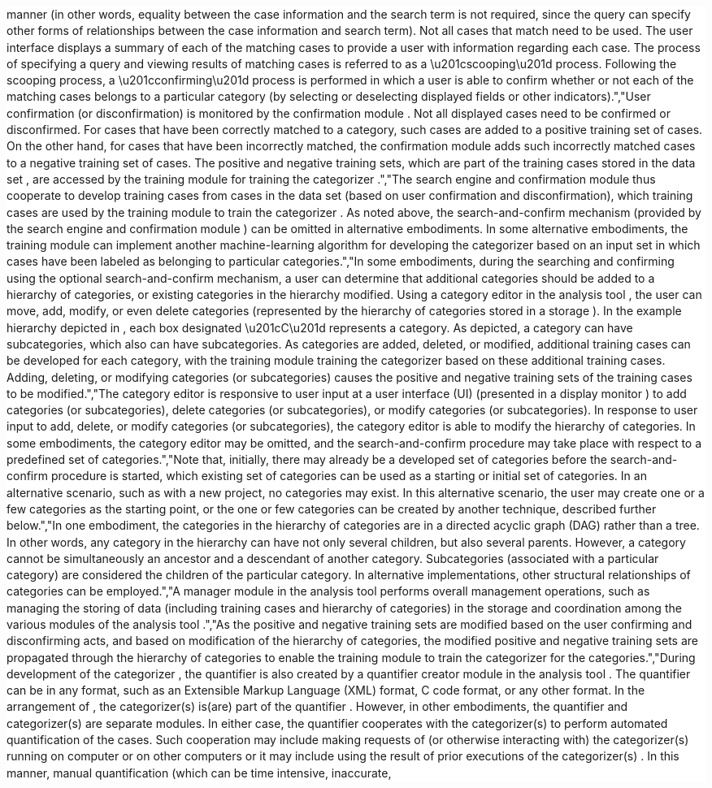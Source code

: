 manner (in other words, equality between the case information and the search term is not required, since the query can specify other forms of relationships between the case information and search term). Not all cases that match need to be used. The user interface  displays a summary of each of the matching cases to provide a user with information regarding each case. The process of specifying a query and viewing results of matching cases is referred to as a \u201cscooping\u201d process. Following the scooping process, a \u201cconfirming\u201d process is performed in which a user is able to confirm whether or not each of the matching cases belongs to a particular category (by selecting or deselecting displayed fields or other indicators).","User confirmation (or disconfirmation) is monitored by the confirmation module . Not all displayed cases need to be confirmed or disconfirmed. For cases that have been correctly matched to a category, such cases are added to a positive training set of cases. On the other hand, for cases that have been incorrectly matched, the confirmation module  adds such incorrectly matched cases to a negative training set of cases. The positive and negative training sets, which are part of the training cases  stored in the data set , are accessed by the training module  for training the categorizer .","The search engine  and confirmation module  thus cooperate to develop training cases  from cases in the data set  (based on user confirmation and disconfirmation), which training cases  are used by the training module  to train the categorizer . As noted above, the search-and-confirm mechanism (provided by the search engine  and confirmation module ) can be omitted in alternative embodiments. In some alternative embodiments, the training module  can implement another machine-learning algorithm for developing the categorizer  based on an input set in which cases have been labeled as belonging to particular categories.","In some embodiments, during the searching and confirming using the optional search-and-confirm mechanism, a user can determine that additional categories should be added to a hierarchy  of categories, or existing categories in the hierarchy  modified. Using a category editor  in the analysis tool , the user can move, add, modify, or even delete categories (represented by the hierarchy  of categories stored in a storage ). In the example hierarchy  depicted in , each box designated \u201cC\u201d represents a category. As depicted, a category can have subcategories, which also can have subcategories. As categories are added, deleted, or modified, additional training cases can be developed for each category, with the training module  training the categorizer  based on these additional training cases. Adding, deleting, or modifying categories (or subcategories) causes the positive and negative training sets of the training cases  to be modified.","The category editor  is responsive to user input at a user interface (UI)  (presented in a display monitor ) to add categories (or subcategories), delete categories (or subcategories), or modify categories (or subcategories). In response to user input to add, delete, or modify categories (or subcategories), the category editor  is able to modify the hierarchy  of categories. In some embodiments, the category editor  may be omitted, and the search-and-confirm procedure may take place with respect to a predefined set of categories.","Note that, initially, there may already be a developed set of categories before the search-and-confirm procedure is started, which existing set of categories can be used as a starting or initial set of categories. In an alternative scenario, such as with a new project, no categories may exist. In this alternative scenario, the user may create one or a few categories as the starting point, or the one or few categories can be created by another technique, described further below.","In one embodiment, the categories in the hierarchy  of categories are in a directed acyclic graph (DAG) rather than a tree. In other words, any category in the hierarchy  can have not only several children, but also several parents. However, a category cannot be simultaneously an ancestor and a descendant of another category. Subcategories (associated with a particular category) are considered the children of the particular category. In alternative implementations, other structural relationships of categories can be employed.","A manager module  in the analysis tool  performs overall management operations, such as managing the storing of data (including training cases  and hierarchy  of categories) in the storage  and coordination among the various modules of the analysis tool .","As the positive and negative training sets are modified based on the user confirming and disconfirming acts, and based on modification of the hierarchy  of categories, the modified positive and negative training sets are propagated through the hierarchy  of categories to enable the training module  to train the categorizer  for the categories.","During development of the categorizer , the quantifier  is also created by a quantifier creator module  in the analysis tool . The quantifier  can be in any format, such as an Extensible Markup Language (XML) format, C code format, or any other format. In the arrangement of , the categorizer(s)  is(are) part of the quantifier . However, in other embodiments, the quantifier  and categorizer(s)  are separate modules. In either case, the quantifier  cooperates with the categorizer(s)  to perform automated quantification of the cases. Such cooperation may include making requests of (or otherwise interacting with) the categorizer(s)  running on computer  or on other computers or it may include using the result of prior executions of the categorizer(s) . In this manner, manual quantification (which can be time intensive, inaccurate,